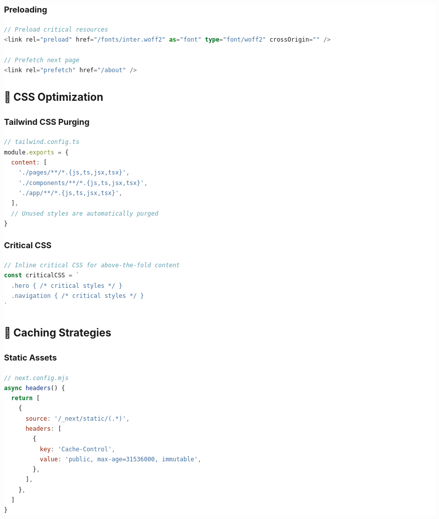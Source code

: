 ### Preloading

```typescript
// Preload critical resources
<link rel="preload" href="/fonts/inter.woff2" as="font" type="font/woff2" crossOrigin="" />

// Prefetch next page
<link rel="prefetch" href="/about" />
```

## 🎨 CSS Optimization

### Tailwind CSS Purging

```javascript
// tailwind.config.ts
module.exports = {
  content: [
    './pages/**/*.{js,ts,jsx,tsx}',
    './components/**/*.{js,ts,jsx,tsx}',
    './app/**/*.{js,ts,jsx,tsx}',
  ],
  // Unused styles are automatically purged
}
```

### Critical CSS

```typescript
// Inline critical CSS for above-the-fold content
const criticalCSS = `
  .hero { /* critical styles */ }
  .navigation { /* critical styles */ }
`
```

## 🔄 Caching Strategies

### Static Assets

```javascript
// next.config.mjs
async headers() {
  return [
    {
      source: '/_next/static/(.*)',
      headers: [
        {
          key: 'Cache-Control',
          value: 'public, max-age=31536000, immutable',
        },
      ],
    },
  ]
}
```
